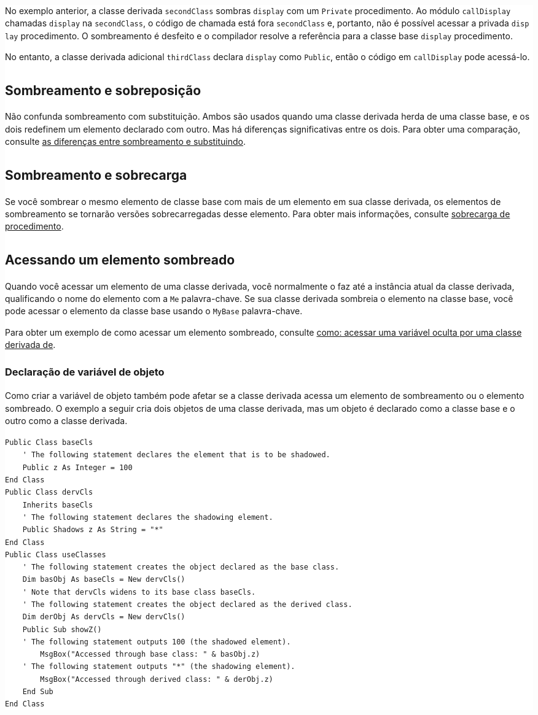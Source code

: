  No exemplo anterior, a classe derivada `secondClass` sombras `display` com um `Private` procedimento. Ao módulo `callDisplay` chamadas `display` na `secondClass`, o código de chamada está fora `secondClass` e, portanto, não é possível acessar a privada `display` procedimento. O sombreamento é desfeito e o compilador resolve a referência para a classe base `display` procedimento.  
  
 No entanto, a classe derivada adicional `thirdClass` declara `display` como `Public`, então o código em `callDisplay` pode acessá-lo.  
  
## <a name="shadowing-and-overriding"></a>Sombreamento e sobreposição  
 Não confunda sombreamento com substituição. Ambos são usados quando uma classe derivada herda de uma classe base, e os dois redefinem um elemento declarado com outro. Mas há diferenças significativas entre os dois. Para obter uma comparação, consulte [as diferenças entre sombreamento e substituindo](../../../../visual-basic/programming-guide/language-features/declared-elements/differences-between-shadowing-and-overriding.md).  
  
## <a name="shadowing-and-overloading"></a>Sombreamento e sobrecarga  
 Se você sombrear o mesmo elemento de classe base com mais de um elemento em sua classe derivada, os elementos de sombreamento se tornarão versões sobrecarregadas desse elemento. Para obter mais informações, consulte [sobrecarga de procedimento](../../../../visual-basic/programming-guide/language-features/procedures/procedure-overloading.md).  
  
## <a name="accessing-a-shadowed-element"></a>Acessando um elemento sombreado  
 Quando você acessar um elemento de uma classe derivada, você normalmente o faz até a instância atual da classe derivada, qualificando o nome do elemento com a `Me` palavra-chave. Se sua classe derivada sombreia o elemento na classe base, você pode acessar o elemento da classe base usando o `MyBase` palavra-chave.  
  
 Para obter um exemplo de como acessar um elemento sombreado, consulte [como: acessar uma variável oculta por uma classe derivada de](../../../../visual-basic/programming-guide/language-features/declared-elements/how-to-access-a-variable-hidden-by-a-derived-class.md).  
  
### <a name="declaration-of-the-object-variable"></a>Declaração de variável de objeto  
 Como criar a variável de objeto também pode afetar se a classe derivada acessa um elemento de sombreamento ou o elemento sombreado. O exemplo a seguir cria dois objetos de uma classe derivada, mas um objeto é declarado como a classe base e o outro como a classe derivada.  
  
```  
Public Class baseCls  
    ' The following statement declares the element that is to be shadowed.  
    Public z As Integer = 100  
End Class  
Public Class dervCls  
    Inherits baseCls  
    ' The following statement declares the shadowing element.  
    Public Shadows z As String = "*"  
End Class  
Public Class useClasses  
    ' The following statement creates the object declared as the base class.  
    Dim basObj As baseCls = New dervCls()  
    ' Note that dervCls widens to its base class baseCls.  
    ' The following statement creates the object declared as the derived class.  
    Dim derObj As dervCls = New dervCls()  
    Public Sub showZ()   
    ' The following statement outputs 100 (the shadowed element).  
        MsgBox("Accessed through base class: " & basObj.z)  
    ' The following statement outputs "*" (the shadowing element).  
        MsgBox("Accessed through derived class: " & derObj.z)  
    End Sub  
End Class  
```